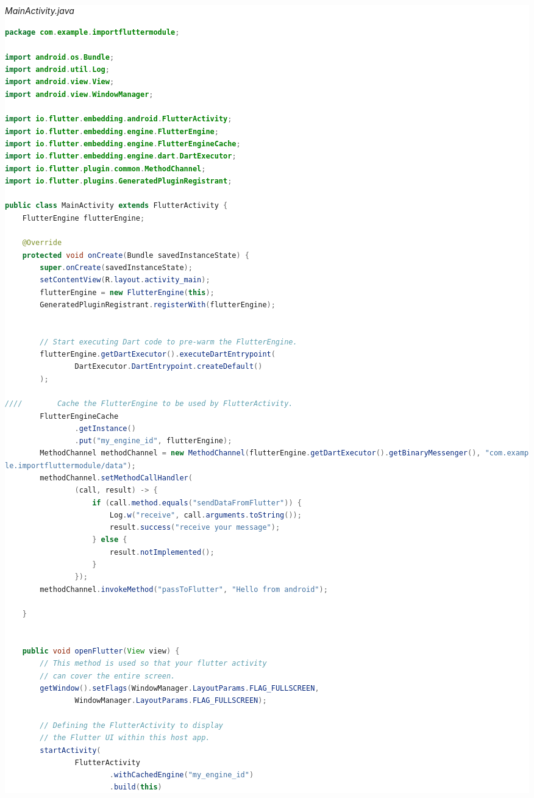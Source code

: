 *MainActivity.java*
``` java
package com.example.importfluttermodule;

import android.os.Bundle;
import android.util.Log;
import android.view.View;
import android.view.WindowManager;

import io.flutter.embedding.android.FlutterActivity;
import io.flutter.embedding.engine.FlutterEngine;
import io.flutter.embedding.engine.FlutterEngineCache;
import io.flutter.embedding.engine.dart.DartExecutor;
import io.flutter.plugin.common.MethodChannel;
import io.flutter.plugins.GeneratedPluginRegistrant;

public class MainActivity extends FlutterActivity {
    FlutterEngine flutterEngine;

    @Override
    protected void onCreate(Bundle savedInstanceState) {
        super.onCreate(savedInstanceState);
        setContentView(R.layout.activity_main);
        flutterEngine = new FlutterEngine(this);
        GeneratedPluginRegistrant.registerWith(flutterEngine);


        // Start executing Dart code to pre-warm the FlutterEngine.
        flutterEngine.getDartExecutor().executeDartEntrypoint(
                DartExecutor.DartEntrypoint.createDefault()
        );

////        Cache the FlutterEngine to be used by FlutterActivity.
        FlutterEngineCache
                .getInstance()
                .put("my_engine_id", flutterEngine);
        MethodChannel methodChannel = new MethodChannel(flutterEngine.getDartExecutor().getBinaryMessenger(), "com.example.importfluttermodule/data");
        methodChannel.setMethodCallHandler(
                (call, result) -> {
                    if (call.method.equals("sendDataFromFlutter")) {
                        Log.w("receive", call.arguments.toString());
                        result.success("receive your message");
                    } else {
                        result.notImplemented();
                    }
                });
        methodChannel.invokeMethod("passToFlutter", "Hello from android");

    }


    public void openFlutter(View view) {
        // This method is used so that your flutter activity
        // can cover the entire screen.
        getWindow().setFlags(WindowManager.LayoutParams.FLAG_FULLSCREEN,
                WindowManager.LayoutParams.FLAG_FULLSCREEN);

        // Defining the FlutterActivity to display
        // the Flutter UI within this host app.
        startActivity(
                FlutterActivity
                        .withCachedEngine("my_engine_id")
                        .build(this)
```